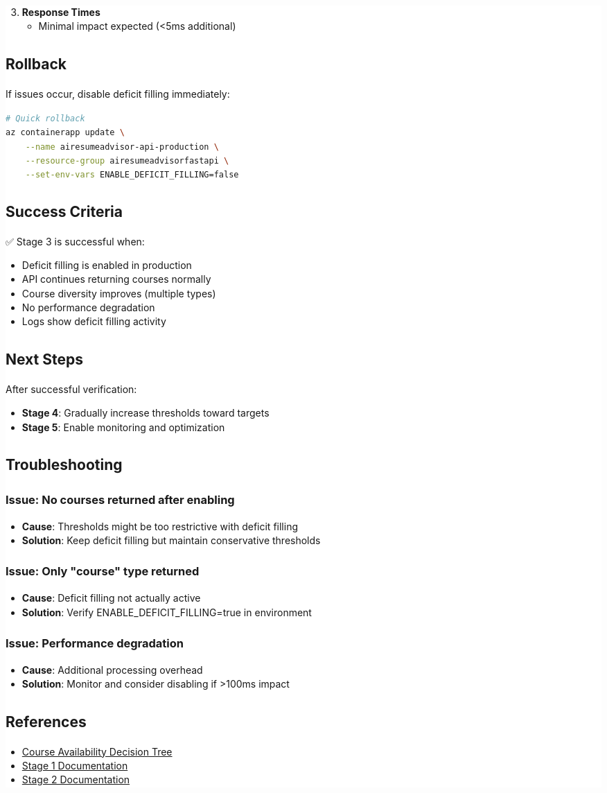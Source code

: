3. **Response Times**
   - Minimal impact expected (<5ms additional)

## Rollback

If issues occur, disable deficit filling immediately:

```bash
# Quick rollback
az containerapp update \
    --name airesumeadvisor-api-production \
    --resource-group airesumeadvisorfastapi \
    --set-env-vars ENABLE_DEFICIT_FILLING=false
```

## Success Criteria

✅ Stage 3 is successful when:
- Deficit filling is enabled in production
- API continues returning courses normally
- Course diversity improves (multiple types)
- No performance degradation
- Logs show deficit filling activity

## Next Steps

After successful verification:
- **Stage 4**: Gradually increase thresholds toward targets
- **Stage 5**: Enable monitoring and optimization

## Troubleshooting

### Issue: No courses returned after enabling
- **Cause**: Thresholds might be too restrictive with deficit filling
- **Solution**: Keep deficit filling but maintain conservative thresholds

### Issue: Only "course" type returned
- **Cause**: Deficit filling not actually active
- **Solution**: Verify ENABLE_DEFICIT_FILLING=true in environment

### Issue: Performance degradation
- **Cause**: Additional processing overhead
- **Solution**: Monitor and consider disabling if >100ms impact

## References

- [Course Availability Decision Tree](../issues/index-cal-gap-analysis-evolution/features/COURSE_AVAILABILITY_DECISION_TREE.md)
- [Stage 1 Documentation](./STAGE_1_CONFIGURABLE_THRESHOLDS.md)
- [Stage 2 Documentation](./STAGE_2_IMPLEMENT_MECHANISM.md)